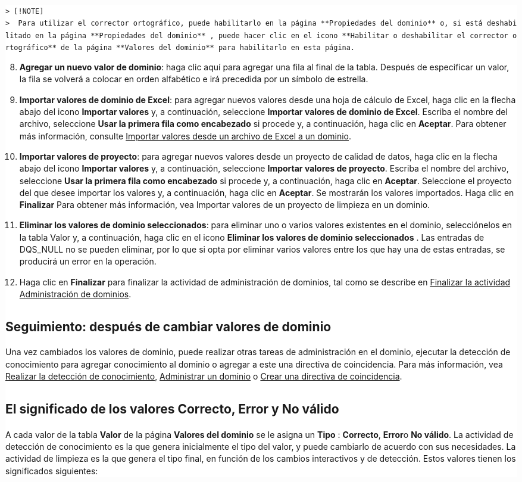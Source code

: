     > [!NOTE]  
    >  Para utilizar el corrector ortográfico, puede habilitarlo en la página **Propiedades del dominio** o, si está deshabilitado en la página **Propiedades del dominio** , puede hacer clic en el icono **Habilitar o deshabilitar el corrector ortográfico** de la página **Valores del dominio** para habilitarlo en esta página.  
  
8.  **Agregar un nuevo valor de dominio**: haga clic aquí para agregar una fila al final de la tabla. Después de especificar un valor, la fila se volverá a colocar en orden alfabético e irá precedida por un símbolo de estrella.  
  
9. **Importar valores de dominio de Excel**: para agregar nuevos valores desde una hoja de cálculo de Excel, haga clic en la flecha abajo del icono **Importar valores** y, a continuación, seleccione **Importar valores de dominio de Excel**. Escriba el nombre del archivo, seleccione **Usar la primera fila como encabezado** si procede y, a continuación, haga clic en **Aceptar**. Para obtener más información, consulte [Importar valores desde un archivo de Excel a un dominio](../data-quality-services/import-values-from-an-excel-file-into-a-domain.md).  
  
10. **Importar valores de proyecto**: para agregar nuevos valores desde un proyecto de calidad de datos, haga clic en la flecha abajo del icono **Importar valores** y, a continuación, seleccione **Importar valores de proyecto**. Escriba el nombre del archivo, seleccione **Usar la primera fila como encabezado** si procede y, a continuación, haga clic en **Aceptar**. Seleccione el proyecto del que desee importar los valores y, a continuación, haga clic en **Aceptar**. Se mostrarán los valores importados. Haga clic en **Finalizar** Para obtener más información, vea Importar valores de un proyecto de limpieza en un dominio.  
  
11. **Eliminar los valores de dominio seleccionados**: para eliminar uno o varios valores existentes en el dominio, selecciónelos en la tabla Valor y, a continuación, haga clic en el icono **Eliminar los valores de dominio seleccionados** . Las entradas de DQS_NULL no se pueden eliminar, por lo que si opta por eliminar varios valores entre los que hay una de estas entradas, se producirá un error en la operación.  
  
12. Haga clic en **Finalizar** para finalizar la actividad de administración de dominios, tal como se describe en [Finalizar la actividad Administración de dominios](https://msdn.microsoft.com/library/ab6505ad-3090-453b-bb01-58435e7fa7c0).  
  
##  <a name="follow-up-after-changing-domain-values"></a><a name="FollowUp"></a> Seguimiento: después de cambiar valores de dominio  
 Una vez cambiados los valores de dominio, puede realizar otras tareas de administración en el dominio, ejecutar la detección de conocimiento para agregar conocimiento al dominio o agregar a este una directiva de coincidencia. Para más información, vea [Realizar la detección de conocimiento](../data-quality-services/perform-knowledge-discovery.md), [Administrar un dominio](../data-quality-services/managing-a-domain.md) o [Crear una directiva de coincidencia](../data-quality-services/create-a-matching-policy.md).  
  
##  <a name="the-meaning-of-correct-error-and-invalid-values"></a><a name="Meaning"></a> El significado de los valores Correcto, Error y No válido  
 A cada valor de la tabla **Valor** de la página **Valores del dominio** se le asigna un **Tipo** : **Correcto**, **Error**o **No válido**. La actividad de detección de conocimiento es la que genera inicialmente el tipo del valor, y puede cambiarlo de acuerdo con sus necesidades. La actividad de limpieza es la que genera el tipo final, en función de los cambios interactivos y de detección. Estos valores tienen los significados siguientes:  
  